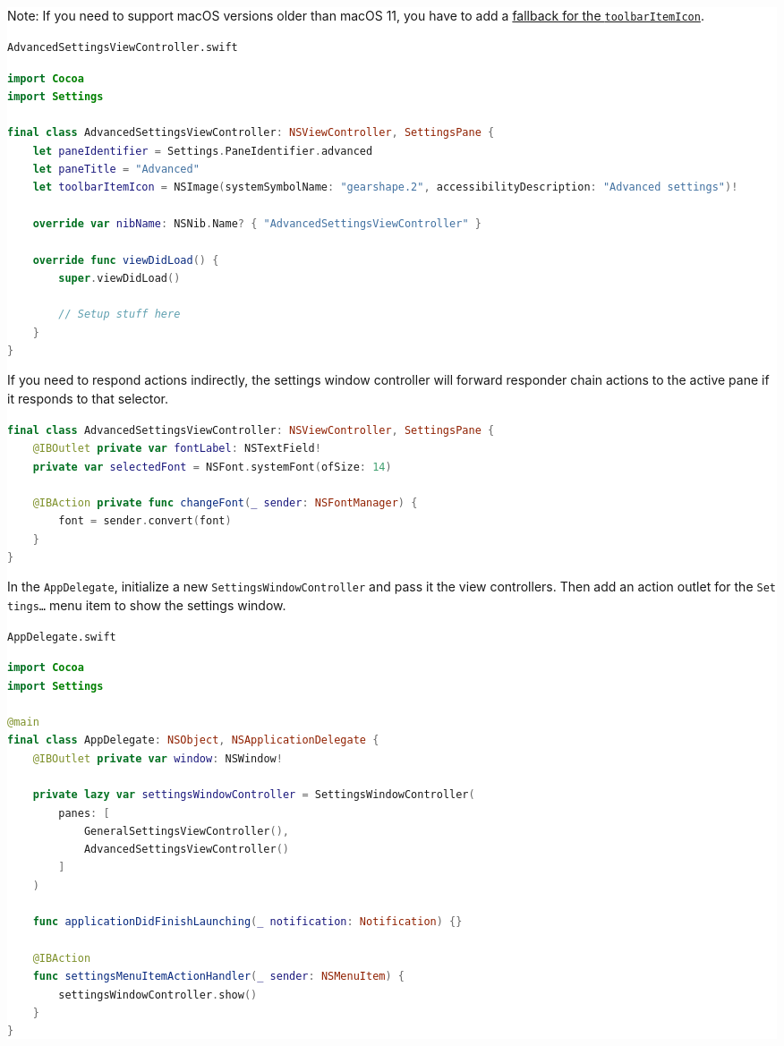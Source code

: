 Note: If you need to support macOS versions older than macOS 11, you have to add a [fallback for the `toolbarItemIcon`](#backwards-compatibility).

`AdvancedSettingsViewController.swift`

```swift
import Cocoa
import Settings

final class AdvancedSettingsViewController: NSViewController, SettingsPane {
	let paneIdentifier = Settings.PaneIdentifier.advanced
	let paneTitle = "Advanced"
	let toolbarItemIcon = NSImage(systemSymbolName: "gearshape.2", accessibilityDescription: "Advanced settings")!

	override var nibName: NSNib.Name? { "AdvancedSettingsViewController" }

	override func viewDidLoad() {
		super.viewDidLoad()

		// Setup stuff here
	}
}
```

If you need to respond actions indirectly, the settings window controller will forward responder chain actions to the active pane if it responds to that selector.

```swift
final class AdvancedSettingsViewController: NSViewController, SettingsPane {
	@IBOutlet private var fontLabel: NSTextField!
	private var selectedFont = NSFont.systemFont(ofSize: 14)

	@IBAction private func changeFont(_ sender: NSFontManager) {
		font = sender.convert(font)
	}
}
```

In the `AppDelegate`, initialize a new `SettingsWindowController` and pass it the view controllers. Then add an action outlet for the `Settings…` menu item to show the settings window.

`AppDelegate.swift`

```swift
import Cocoa
import Settings

@main
final class AppDelegate: NSObject, NSApplicationDelegate {
	@IBOutlet private var window: NSWindow!

	private lazy var settingsWindowController = SettingsWindowController(
		panes: [
			GeneralSettingsViewController(),
			AdvancedSettingsViewController()
		]
	)

	func applicationDidFinishLaunching(_ notification: Notification) {}

	@IBAction
	func settingsMenuItemActionHandler(_ sender: NSMenuItem) {
		settingsWindowController.show()
	}
}
```
